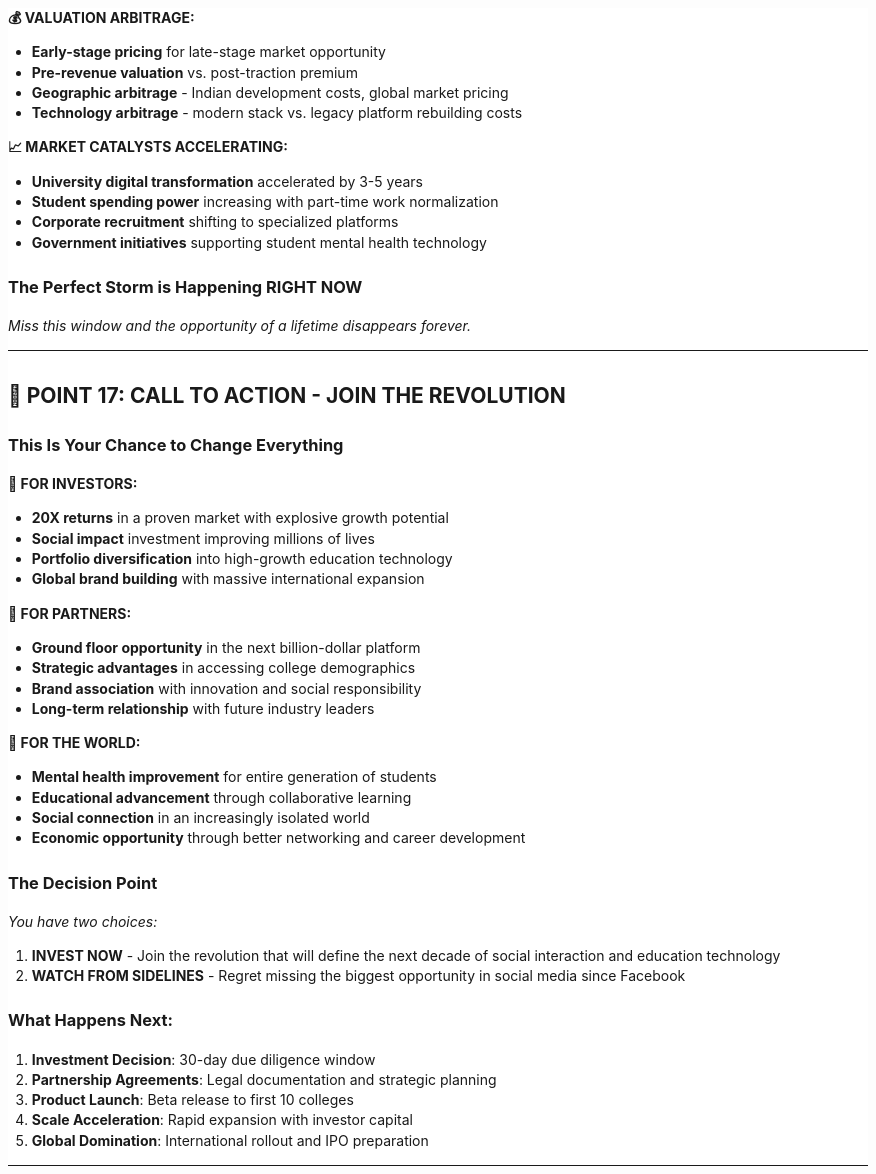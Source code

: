 **💰 VALUATION ARBITRAGE:**

- **Early-stage pricing** for late-stage market opportunity
- **Pre-revenue valuation** vs. post-traction premium
- **Geographic arbitrage** - Indian development costs, global market pricing
- **Technology arbitrage** - modern stack vs. legacy platform rebuilding costs

**📈 MARKET CATALYSTS ACCELERATING:**

- **University digital transformation** accelerated by 3-5 years
- **Student spending power** increasing with part-time work normalization  
- **Corporate recruitment** shifting to specialized platforms
- **Government initiatives** supporting student mental health technology

### **The Perfect Storm is Happening RIGHT NOW**

*Miss this window and the opportunity of a lifetime disappears forever.*

---

## 🎯 **POINT 17: CALL TO ACTION - JOIN THE REVOLUTION**

### **This Is Your Chance to Change Everything**

**💎 FOR INVESTORS:**

- **20X returns** in a proven market with explosive growth potential
- **Social impact** investment improving millions of lives
- **Portfolio diversification** into high-growth education technology
- **Global brand building** with massive international expansion

**🚀 FOR PARTNERS:**

- **Ground floor opportunity** in the next billion-dollar platform
- **Strategic advantages** in accessing college demographics
- **Brand association** with innovation and social responsibility
- **Long-term relationship** with future industry leaders

**🌟 FOR THE WORLD:**

- **Mental health improvement** for entire generation of students
- **Educational advancement** through collaborative learning
- **Social connection** in an increasingly isolated world
- **Economic opportunity** through better networking and career development

### **The Decision Point**

*You have two choices:*

1. **INVEST NOW** - Join the revolution that will define the next decade of social interaction and education technology
2. **WATCH FROM SIDELINES** - Regret missing the biggest opportunity in social media since Facebook

### **What Happens Next:**

1. **Investment Decision**: 30-day due diligence window
2. **Partnership Agreements**: Legal documentation and strategic planning
3. **Product Launch**: Beta release to first 10 colleges
4. **Scale Acceleration**: Rapid expansion with investor capital
5. **Global Domination**: International rollout and IPO preparation

---